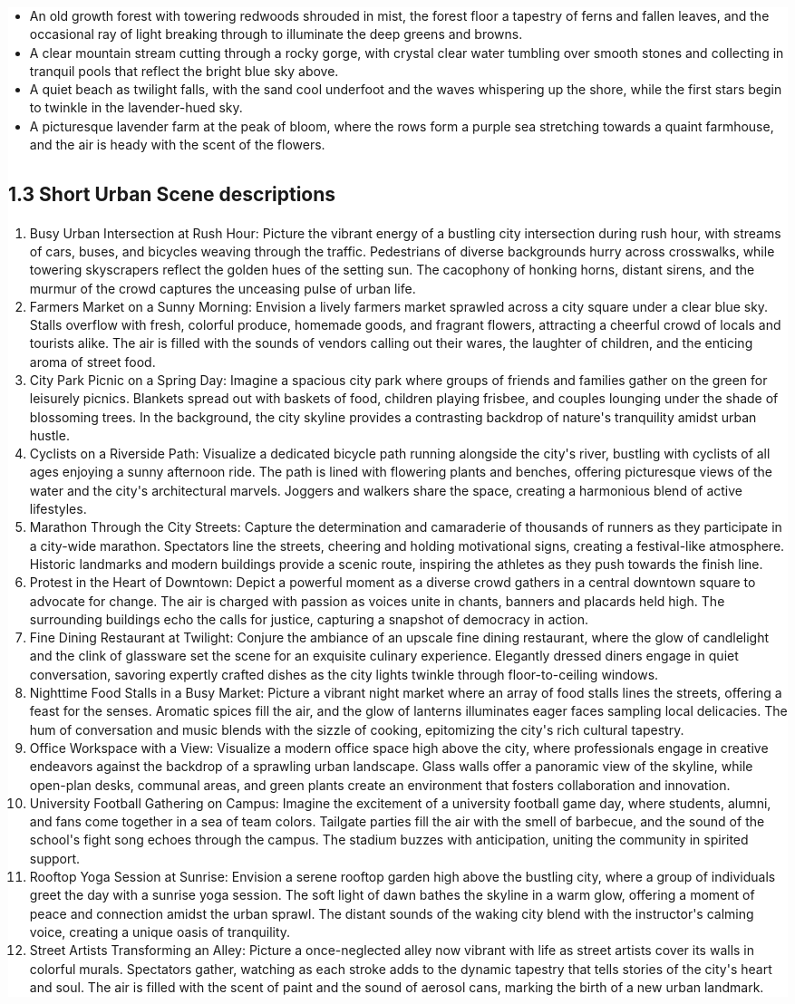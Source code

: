 - An old growth forest with towering redwoods shrouded in mist, the forest floor a tapestry of ferns and fallen leaves, and the occasional ray of light breaking through to illuminate the deep greens and browns.
- A clear mountain stream cutting through a rocky gorge, with crystal clear water tumbling over smooth stones and collecting in tranquil pools that reflect the bright blue sky above.
- A quiet beach as twilight falls, with the sand cool underfoot and the waves whispering up the shore, while the first stars begin to twinkle in the lavender-hued sky.
- A picturesque lavender farm at the peak of bloom, where the rows form a purple sea stretching towards a quaint farmhouse, and the air is heady with the scent of the flowers.

## 1.3 Short Urban Scene descriptions

1. Busy Urban Intersection at Rush Hour: Picture the vibrant energy of a bustling city intersection during rush hour, with streams of cars, buses, and bicycles weaving through the traffic. Pedestrians of diverse backgrounds hurry across crosswalks, while towering skyscrapers reflect the golden hues of the setting sun. The cacophony of honking horns, distant sirens, and the murmur of the crowd captures the unceasing pulse of urban life.
2. Farmers Market on a Sunny Morning: Envision a lively farmers market sprawled across a city square under a clear blue sky. Stalls overflow with fresh, colorful produce, homemade goods, and fragrant flowers, attracting a cheerful crowd of locals and tourists alike. The air is filled with the sounds of vendors calling out their wares, the laughter of children, and the enticing aroma of street food.
3. City Park Picnic on a Spring Day: Imagine a spacious city park where groups of friends and families gather on the green for leisurely picnics. Blankets spread out with baskets of food, children playing frisbee, and couples lounging under the shade of blossoming trees. In the background, the city skyline provides a contrasting backdrop of nature's tranquility amidst urban hustle.
4. Cyclists on a Riverside Path: Visualize a dedicated bicycle path running alongside the city's river, bustling with cyclists of all ages enjoying a sunny afternoon ride. The path is lined with flowering plants and benches, offering picturesque views of the water and the city's architectural marvels. Joggers and walkers share the space, creating a harmonious blend of active lifestyles.
5. Marathon Through the City Streets: Capture the determination and camaraderie of thousands of runners as they participate in a city-wide marathon. Spectators line the streets, cheering and holding motivational signs, creating a festival-like atmosphere. Historic landmarks and modern buildings provide a scenic route, inspiring the athletes as they push towards the finish line.
6. Protest in the Heart of Downtown: Depict a powerful moment as a diverse crowd gathers in a central downtown square to advocate for change. The air is charged with passion as voices unite in chants, banners and placards held high. The surrounding buildings echo the calls for justice, capturing a snapshot of democracy in action.
7. Fine Dining Restaurant at Twilight: Conjure the ambiance of an upscale fine dining restaurant, where the glow of candlelight and the clink of glassware set the scene for an exquisite culinary experience. Elegantly dressed diners engage in quiet conversation, savoring expertly crafted dishes as the city lights twinkle through floor-to-ceiling windows.
8. Nighttime Food Stalls in a Busy Market: Picture a vibrant night market where an array of food stalls lines the streets, offering a feast for the senses. Aromatic spices fill the air, and the glow of lanterns illuminates eager faces sampling local delicacies. The hum of conversation and music blends with the sizzle of cooking, epitomizing the city's rich cultural tapestry.
9. Office Workspace with a View: Visualize a modern office space high above the city, where professionals engage in creative endeavors against the backdrop of a sprawling urban landscape. Glass walls offer a panoramic view of the skyline, while open-plan desks, communal areas, and green plants create an environment that fosters collaboration and innovation.
10. University Football Gathering on Campus: Imagine the excitement of a university football game day, where students, alumni, and fans come together in a sea of team colors. Tailgate parties fill the air with the smell of barbecue, and the sound of the school's fight song echoes through the campus. The stadium buzzes with anticipation, uniting the community in spirited support.
11. Rooftop Yoga Session at Sunrise: Envision a serene rooftop garden high above the bustling city, where a group of individuals greet the day with a sunrise yoga session. The soft light of dawn bathes the skyline in a warm glow, offering a moment of peace and connection amidst the urban sprawl. The distant sounds of the waking city blend with the instructor's calming voice, creating a unique oasis of tranquility.
12. Street Artists Transforming an Alley: Picture a once-neglected alley now vibrant with life as street artists cover its walls in colorful murals. Spectators gather, watching as each stroke adds to the dynamic tapestry that tells stories of the city's heart and soul. The air is filled with the scent of paint and the sound of aerosol cans, marking the birth of a new urban landmark.